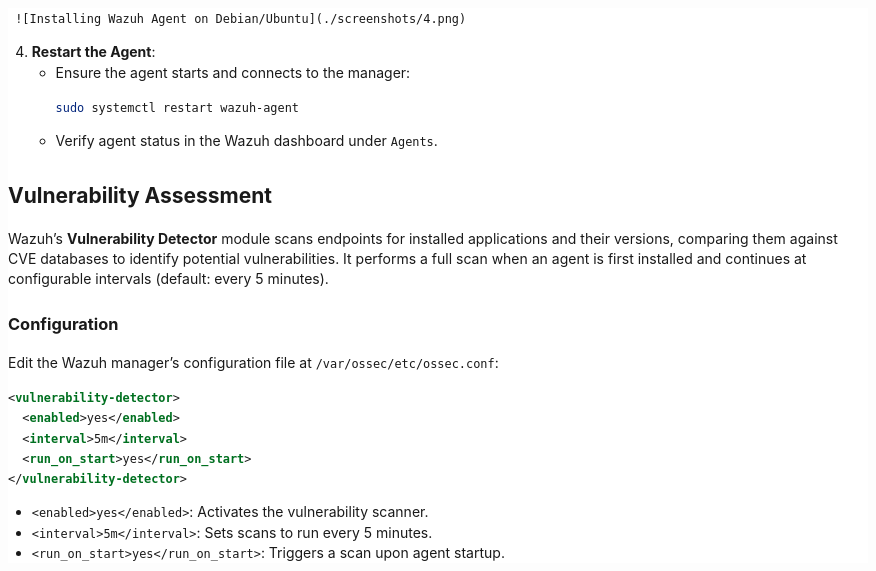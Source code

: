      ![Installing Wazuh Agent on Debian/Ubuntu](./screenshots/4.png)

4. **Restart the Agent**:
   - Ensure the agent starts and connects to the manager:
     ```bash
     sudo systemctl restart wazuh-agent
     ```
   - Verify agent status in the Wazuh dashboard under `Agents`.

## Vulnerability Assessment
Wazuh’s **Vulnerability Detector** module scans endpoints for installed applications and their versions, comparing them against CVE databases to identify potential vulnerabilities. It performs a full scan when an agent is first installed and continues at configurable intervals (default: every 5 minutes).

### Configuration
Edit the Wazuh manager’s configuration file at `/var/ossec/etc/ossec.conf`:
```xml
<vulnerability-detector>
  <enabled>yes</enabled>
  <interval>5m</interval>
  <run_on_start>yes</run_on_start>
</vulnerability-detector>
```
- `<enabled>yes</enabled>`: Activates the vulnerability scanner.
- `<interval>5m</interval>`: Sets scans to run every 5 minutes.
- `<run_on_start>yes</run_on_start>`: Triggers a scan upon agent startup.
